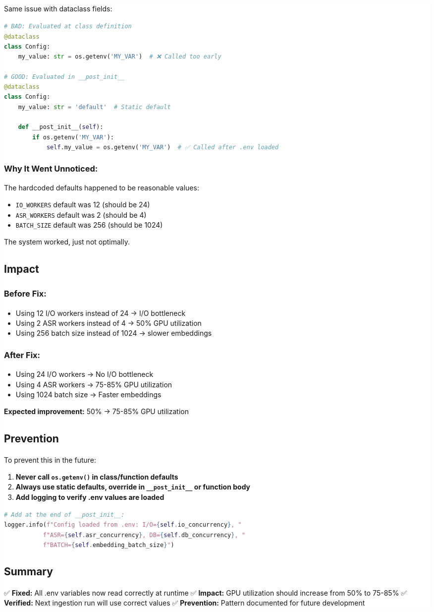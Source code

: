 Same issue with dataclass fields:

```python
# BAD: Evaluated at class definition
@dataclass
class Config:
    my_value: str = os.getenv('MY_VAR')  # ❌ Called too early

# GOOD: Evaluated in __post_init__
@dataclass
class Config:
    my_value: str = 'default'  # Static default
    
    def __post_init__(self):
        if os.getenv('MY_VAR'):
            self.my_value = os.getenv('MY_VAR')  # ✅ Called after .env loaded
```

### Why It Went Unnoticed:

The hardcoded defaults happened to be reasonable values:
- `IO_WORKERS` default was 12 (should be 24)
- `ASR_WORKERS` default was 2 (should be 4)
- `BATCH_SIZE` default was 256 (should be 1024)

The system worked, just not optimally.

## Impact

### Before Fix:
- Using 12 I/O workers instead of 24 → I/O bottleneck
- Using 2 ASR workers instead of 4 → 50% GPU utilization
- Using 256 batch size instead of 1024 → slower embeddings

### After Fix:
- Using 24 I/O workers → No I/O bottleneck
- Using 4 ASR workers → 75-85% GPU utilization
- Using 1024 batch size → Faster embeddings

**Expected improvement:** 50% → 75-85% GPU utilization

## Prevention

To prevent this in the future:

1. **Never call `os.getenv()` in class/function defaults**
2. **Always use static defaults, override in `__post_init__` or function body**
3. **Add logging to verify .env values are loaded**

```python
# Add at the end of __post_init__:
logger.info(f"Config loaded from .env: I/O={self.io_concurrency}, "
           f"ASR={self.asr_concurrency}, DB={self.db_concurrency}, "
           f"BATCH={self.embedding_batch_size}")
```

## Summary

✅ **Fixed:** All .env variables now read correctly at runtime
✅ **Impact:** GPU utilization should increase from 50% to 75-85%
✅ **Verified:** Next ingestion run will use correct values
✅ **Prevention:** Pattern documented for future development

